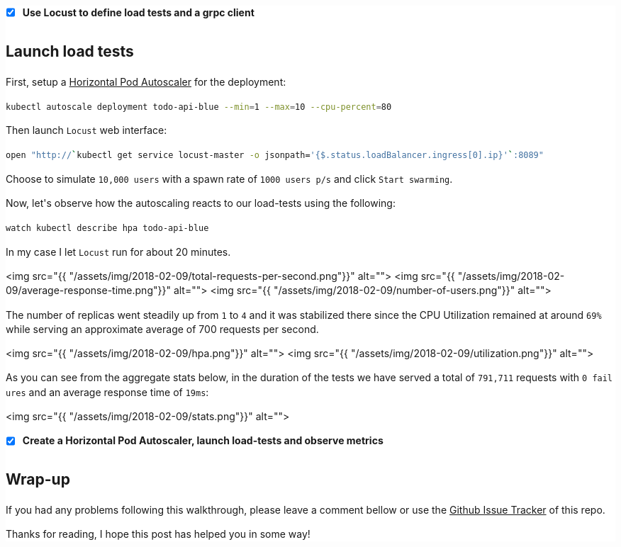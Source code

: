 - [x] **Use Locust to define load tests and a grpc client**

## Launch load tests

First, setup a [Horizontal Pod Autoscaler](https://kubernetes.io/docs/tasks/run-application/horizontal-pod-autoscale/) for the deployment:

```sh
kubectl autoscale deployment todo-api-blue --min=1 --max=10 --cpu-percent=80
```

Then launch `Locust` web interface:

```sh
open "http://`kubectl get service locust-master -o jsonpath='{$.status.loadBalancer.ingress[0].ip}'`:8089"
```

Choose to simulate `10,000 users` with a spawn rate of `1000 users p/s` and click `Start swarming`.

Now, let's observe how the autoscaling reacts to our load-tests using the following:

```sh
watch kubectl describe hpa todo-api-blue
```

In my case I let `Locust` run for about 20 minutes.

<img src="{{ "/assets/img/2018-02-09/total-requests-per-second.png"}}" alt="">
<img src="{{ "/assets/img/2018-02-09/average-response-time.png"}}" alt="">
<img src="{{ "/assets/img/2018-02-09/number-of-users.png"}}" alt="">

The number of replicas went steadily up from `1` to `4` and it was stabilized there since the CPU Utilization remained at around `69%` while serving an approximate average of 700 requests per second.

<img src="{{ "/assets/img/2018-02-09/hpa.png"}}" alt="">
<img src="{{ "/assets/img/2018-02-09/utilization.png"}}" alt="">

As you can see from the aggregate stats below, in the duration of the tests we have served a total of `791,711` requests with `0 failures` and an average response time of `19ms`:

<img src="{{ "/assets/img/2018-02-09/stats.png"}}" alt="">

- [x] **Create a Horizontal Pod Autoscaler, launch load-tests and observe metrics**

## Wrap-up

If you had any problems following this walkthrough, please leave a comment bellow or use the [Github Issue Tracker](https://github.com/stphivos/todo-api-go-grpc/issues) of this repo.

Thanks for reading, I hope this post has helped you in some way!
